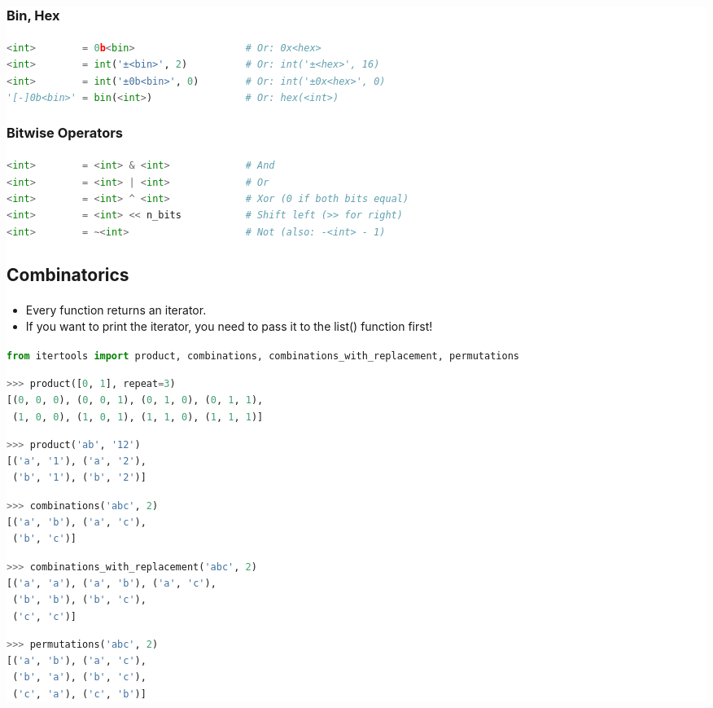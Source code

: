 ### Bin, Hex

```python
<int>        = 0b<bin>                   # Or: 0x<hex>
<int>        = int('±<bin>', 2)          # Or: int('±<hex>', 16)
<int>        = int('±0b<bin>', 0)        # Or: int('±0x<hex>', 0)
'[-]0b<bin>' = bin(<int>)                # Or: hex(<int>)
```

### Bitwise Operators

```python
<int>        = <int> & <int>             # And
<int>        = <int> | <int>             # Or
<int>        = <int> ^ <int>             # Xor (0 if both bits equal)
<int>        = <int> << n_bits           # Shift left (>> for right)
<int>        = ~<int>                    # Not (also: -<int> - 1)
```

## Combinatorics

- Every function returns an iterator.
- If you want to print the iterator, you need to pass it to the list() function first!

```python
from itertools import product, combinations, combinations_with_replacement, permutations
```

```python
>>> product([0, 1], repeat=3)
[(0, 0, 0), (0, 0, 1), (0, 1, 0), (0, 1, 1),
 (1, 0, 0), (1, 0, 1), (1, 1, 0), (1, 1, 1)]
```

```python
>>> product('ab', '12')
[('a', '1'), ('a', '2'),
 ('b', '1'), ('b', '2')]
```

```python
>>> combinations('abc', 2)
[('a', 'b'), ('a', 'c'),
 ('b', 'c')]
```

```python
>>> combinations_with_replacement('abc', 2)
[('a', 'a'), ('a', 'b'), ('a', 'c'),
 ('b', 'b'), ('b', 'c'),
 ('c', 'c')]
```

```python
>>> permutations('abc', 2)
[('a', 'b'), ('a', 'c'),
 ('b', 'a'), ('b', 'c'),
 ('c', 'a'), ('c', 'b')]
```
